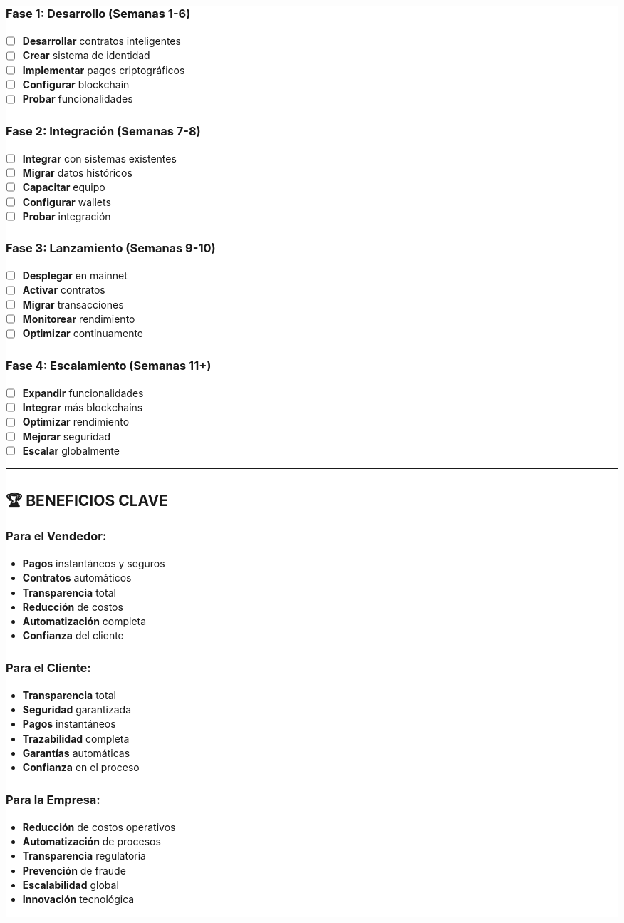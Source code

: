 ### **Fase 1: Desarrollo (Semanas 1-6)**
- [ ] **Desarrollar** contratos inteligentes
- [ ] **Crear** sistema de identidad
- [ ] **Implementar** pagos criptográficos
- [ ] **Configurar** blockchain
- [ ] **Probar** funcionalidades

### **Fase 2: Integración (Semanas 7-8)**
- [ ] **Integrar** con sistemas existentes
- [ ] **Migrar** datos históricos
- [ ] **Capacitar** equipo
- [ ] **Configurar** wallets
- [ ] **Probar** integración

### **Fase 3: Lanzamiento (Semanas 9-10)**
- [ ] **Desplegar** en mainnet
- [ ] **Activar** contratos
- [ ] **Migrar** transacciones
- [ ] **Monitorear** rendimiento
- [ ] **Optimizar** continuamente

### **Fase 4: Escalamiento (Semanas 11+)**
- [ ] **Expandir** funcionalidades
- [ ] **Integrar** más blockchains
- [ ] **Optimizar** rendimiento
- [ ] **Mejorar** seguridad
- [ ] **Escalar** globalmente

---

## 🏆 BENEFICIOS CLAVE

### **Para el Vendedor:**
- **Pagos** instantáneos y seguros
- **Contratos** automáticos
- **Transparencia** total
- **Reducción** de costos
- **Automatización** completa
- **Confianza** del cliente

### **Para el Cliente:**
- **Transparencia** total
- **Seguridad** garantizada
- **Pagos** instantáneos
- **Trazabilidad** completa
- **Garantías** automáticas
- **Confianza** en el proceso

### **Para la Empresa:**
- **Reducción** de costos operativos
- **Automatización** de procesos
- **Transparencia** regulatoria
- **Prevención** de fraude
- **Escalabilidad** global
- **Innovación** tecnológica

---